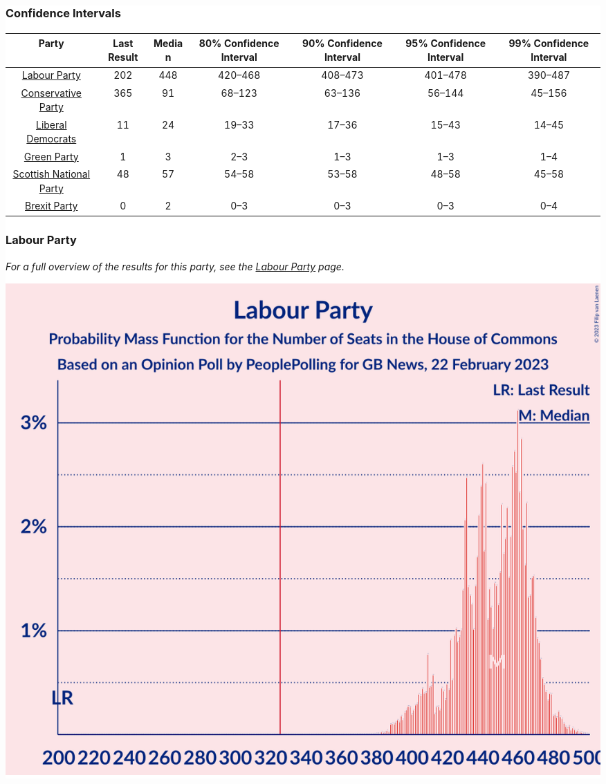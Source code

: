 
### Confidence Intervals

| Party | Last Result | Median | 80% Confidence Interval | 90% Confidence Interval | 95% Confidence Interval | 99% Confidence Interval |
|:-----:|:-----------:|:------:|:-----------------------:|:-----------------------:|:-----------------------:|:-----------------------:|
| <a href="#labour-party">Labour Party</a> | 202 | 448 | 420–468 |408–473 |401–478 |390–487 |
| <a href="#conservative-party">Conservative Party</a> | 365 | 91 | 68–123 |63–136 |56–144 |45–156 |
| <a href="#liberal-democrats">Liberal Democrats</a> | 11 | 24 | 19–33 |17–36 |15–43 |14–45 |
| <a href="#green-party">Green Party</a> | 1 | 3 | 2–3 |1–3 |1–3 |1–4 |
| <a href="#scottish-national-party">Scottish National Party</a> | 48 | 57 | 54–58 |53–58 |48–58 |45–58 |
| <a href="#brexit-party">Brexit Party</a> | 0 | 2 | 0–3 |0–3 |0–3 |0–4 |

### Labour Party

*For a full overview of the results for this party, see the [Labour Party](party-labourparty.html) page.*

![Graph with seats probability mass function not yet produced](2023-02-22-PeoplePolling-seats-pmf-labourparty.png "Seats Probability Mass Function")
